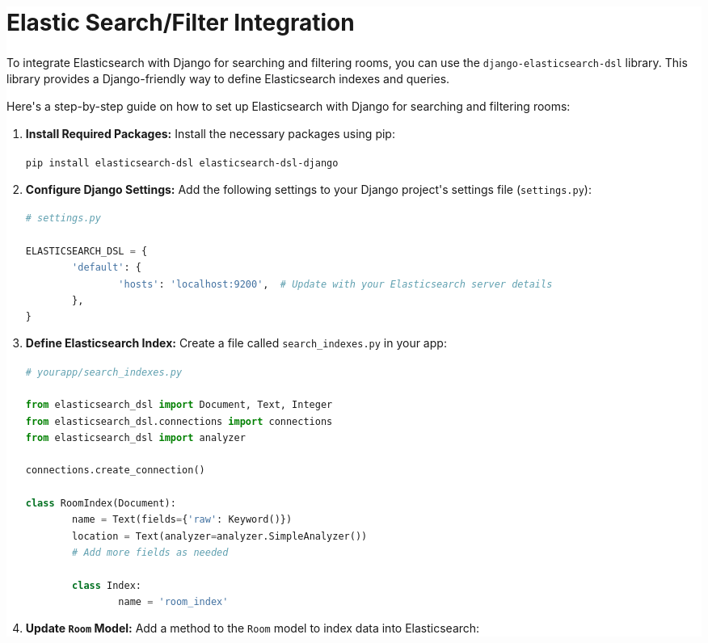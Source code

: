 # Elastic Search/Filter Integration

To integrate Elasticsearch with Django for searching and filtering rooms, you can use the `django-elasticsearch-dsl` library. This library provides a Django-friendly way to define Elasticsearch indexes and queries.

Here's a step-by-step guide on how to set up Elasticsearch with Django for searching and filtering rooms:

1. **Install Required Packages:**
	 Install the necessary packages using pip:

	 ```bash
	 pip install elasticsearch-dsl elasticsearch-dsl-django
	 ```

2. **Configure Django Settings:**
	 Add the following settings to your Django project's settings file (`settings.py`):

	 ```python
	 # settings.py

	 ELASTICSEARCH_DSL = {
			 'default': {
					 'hosts': 'localhost:9200',  # Update with your Elasticsearch server details
			 },
	 }
	 ```

3. **Define Elasticsearch Index:**
	 Create a file called `search_indexes.py` in your app:

	 ```python
	 # yourapp/search_indexes.py

	 from elasticsearch_dsl import Document, Text, Integer
	 from elasticsearch_dsl.connections import connections
	 from elasticsearch_dsl import analyzer

	 connections.create_connection()

	 class RoomIndex(Document):
			 name = Text(fields={'raw': Keyword()})
			 location = Text(analyzer=analyzer.SimpleAnalyzer())
			 # Add more fields as needed

			 class Index:
					 name = 'room_index'
	 ```

4. **Update `Room` Model:**
	 Add a method to the `Room` model to index data into Elasticsearch:
